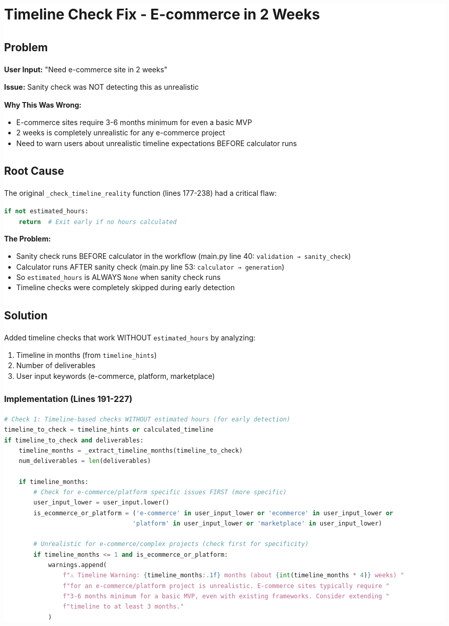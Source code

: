 # Timeline Check Fix - E-commerce in 2 Weeks

## Problem

**User Input:** "Need e-commerce site in 2 weeks"

**Issue:** Sanity check was NOT detecting this as unrealistic

**Why This Was Wrong:**
- E-commerce sites require 3-6 months minimum for even a basic MVP
- 2 weeks is completely unrealistic for any e-commerce project
- Need to warn users about unrealistic timeline expectations BEFORE calculator runs

## Root Cause

The original `_check_timeline_reality` function (lines 177-238) had a critical flaw:

```python
if not estimated_hours:
    return  # Exit early if no hours calculated
```

**The Problem:**
- Sanity check runs BEFORE calculator in the workflow (main.py line 40: `validation → sanity_check`)
- Calculator runs AFTER sanity check (main.py line 53: `calculator → generation`)
- So `estimated_hours` is ALWAYS `None` when sanity check runs
- Timeline checks were completely skipped during early detection

## Solution

Added timeline checks that work WITHOUT `estimated_hours` by analyzing:
1. Timeline in months (from `timeline_hints`)
2. Number of deliverables
3. User input keywords (e-commerce, platform, marketplace)

### Implementation (Lines 191-227)

```python
# Check 1: Timeline-based checks WITHOUT estimated hours (for early detection)
timeline_to_check = timeline_hints or calculated_timeline
if timeline_to_check and deliverables:
    timeline_months = _extract_timeline_months(timeline_to_check)
    num_deliverables = len(deliverables)

    if timeline_months:
        # Check for e-commerce/platform specific issues FIRST (more specific)
        user_input_lower = user_input.lower()
        is_ecommerce_or_platform = ('e-commerce' in user_input_lower or 'ecommerce' in user_input_lower or
                                   'platform' in user_input_lower or 'marketplace' in user_input_lower)

        # Unrealistic for e-commerce/complex projects (check first for specificity)
        if timeline_months <= 1 and is_ecommerce_or_platform:
            warnings.append(
                f"⚠️ Timeline Warning: {timeline_months:.1f} months (about {int(timeline_months * 4)} weeks) "
                f"for an e-commerce/platform project is unrealistic. E-commerce sites typically require "
                f"3-6 months minimum for a basic MVP, even with existing frameworks. Consider extending "
                f"timeline to at least 3 months."
            )
```